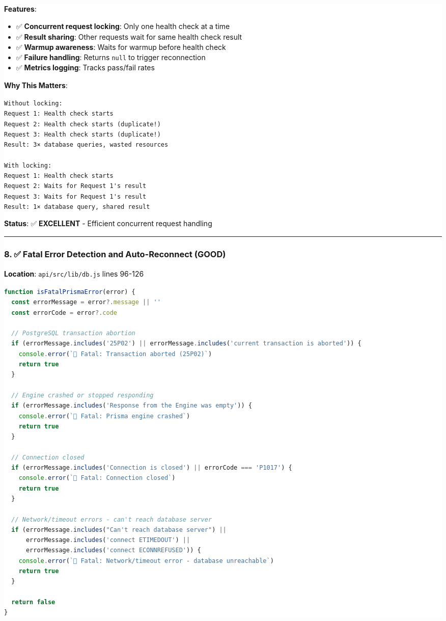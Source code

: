 **Features**:
- ✅ **Concurrent request locking**: Only one health check at a time
- ✅ **Result sharing**: Other requests wait for same health check result
- ✅ **Warmup awareness**: Waits for warmup before health check
- ✅ **Failure handling**: Returns `null` to trigger reconnection
- ✅ **Metrics logging**: Tracks pass/fail rates

**Why This Matters**:
```
Without locking:
Request 1: Health check starts
Request 2: Health check starts (duplicate!)
Request 3: Health check starts (duplicate!)
Result: 3× database queries, wasted resources

With locking:
Request 1: Health check starts
Request 2: Waits for Request 1's result
Request 3: Waits for Request 1's result
Result: 1× database query, shared result
```

**Status**: ✅ **EXCELLENT** - Efficient concurrent request handling

---

### 8. ✅ Fatal Error Detection and Auto-Reconnect (GOOD)

**Location**: `api/src/lib/db.js` lines 96-126

```javascript
function isFatalPrismaError(error) {
  const errorMessage = error?.message || ''
  const errorCode = error?.code
  
  // PostgreSQL transaction abortion
  if (errorMessage.includes('25P02') || errorMessage.includes('current transaction is aborted')) {
    console.error(`🚨 Fatal: Transaction aborted (25P02)`)
    return true
  }
  
  // Engine crashed or stopped responding
  if (errorMessage.includes('Response from the Engine was empty')) {
    console.error(`🚨 Fatal: Prisma engine crashed`)
    return true
  }
  
  // Connection closed
  if (errorMessage.includes('Connection is closed') || errorCode === 'P1017') {
    console.error(`🚨 Fatal: Connection closed`)
    return true
  }
  
  // Network/timeout errors - can't reach database server
  if (errorMessage.includes("Can't reach database server") || 
      errorMessage.includes('connect ETIMEDOUT') ||
      errorMessage.includes('connect ECONNREFUSED')) {
    console.error(`🚨 Fatal: Network/timeout error - database unreachable`)
    return true
  }
  
  return false
}
```
